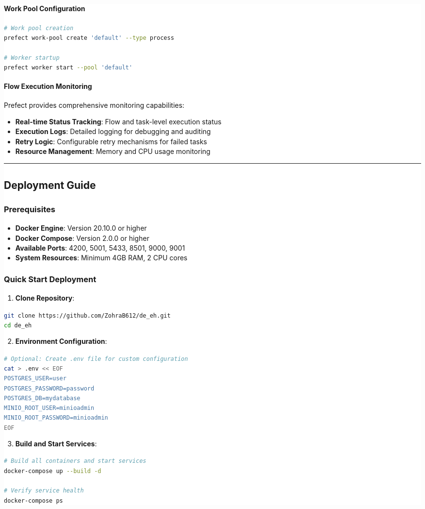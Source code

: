 #### Work Pool Configuration

```bash
# Work pool creation
prefect work-pool create 'default' --type process

# Worker startup
prefect worker start --pool 'default'
```

#### Flow Execution Monitoring

Prefect provides comprehensive monitoring capabilities:

- **Real-time Status Tracking**: Flow and task-level execution status
- **Execution Logs**: Detailed logging for debugging and auditing
- **Retry Logic**: Configurable retry mechanisms for failed tasks
- **Resource Management**: Memory and CPU usage monitoring

---

## Deployment Guide

### Prerequisites

- **Docker Engine**: Version 20.10.0 or higher
- **Docker Compose**: Version 2.0.0 or higher
- **Available Ports**: 4200, 5001, 5433, 8501, 9000, 9001
- **System Resources**: Minimum 4GB RAM, 2 CPU cores

### Quick Start Deployment

1. **Clone Repository**:
```bash
git clone https://github.com/ZohraB612/de_eh.git
cd de_eh
```

2. **Environment Configuration**:
```bash
# Optional: Create .env file for custom configuration
cat > .env << EOF
POSTGRES_USER=user
POSTGRES_PASSWORD=password
POSTGRES_DB=mydatabase
MINIO_ROOT_USER=minioadmin
MINIO_ROOT_PASSWORD=minioadmin
EOF
```

3. **Build and Start Services**:
```bash
# Build all containers and start services
docker-compose up --build -d

# Verify service health
docker-compose ps
```
